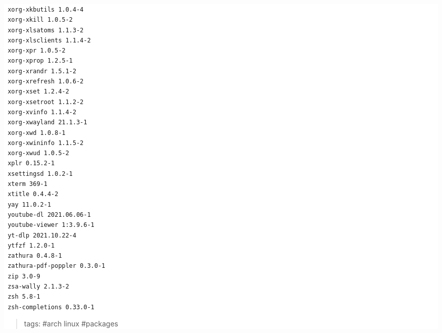      xorg-xkbutils 1.0.4-4
     xorg-xkill 1.0.5-2
     xorg-xlsatoms 1.1.3-2
     xorg-xlsclients 1.1.4-2
     xorg-xpr 1.0.5-2
     xorg-xprop 1.2.5-1
     xorg-xrandr 1.5.1-2
     xorg-xrefresh 1.0.6-2
     xorg-xset 1.2.4-2
     xorg-xsetroot 1.1.2-2
     xorg-xvinfo 1.1.4-2
     xorg-xwayland 21.1.3-1
     xorg-xwd 1.0.8-1
     xorg-xwininfo 1.1.5-2
     xorg-xwud 1.0.5-2
     xplr 0.15.2-1
     xsettingsd 1.0.2-1
     xterm 369-1
     xtitle 0.4.4-2
     yay 11.0.2-1
     youtube-dl 2021.06.06-1
     youtube-viewer 1:3.9.6-1
     yt-dlp 2021.10.22-4
     ytfzf 1.2.0-1
     zathura 0.4.8-1
     zathura-pdf-poppler 0.3.0-1
     zip 3.0-9
     zsa-wally 2.1.3-2
     zsh 5.8-1
     zsh-completions 0.33.0-1

> tags: #arch linux #packages
